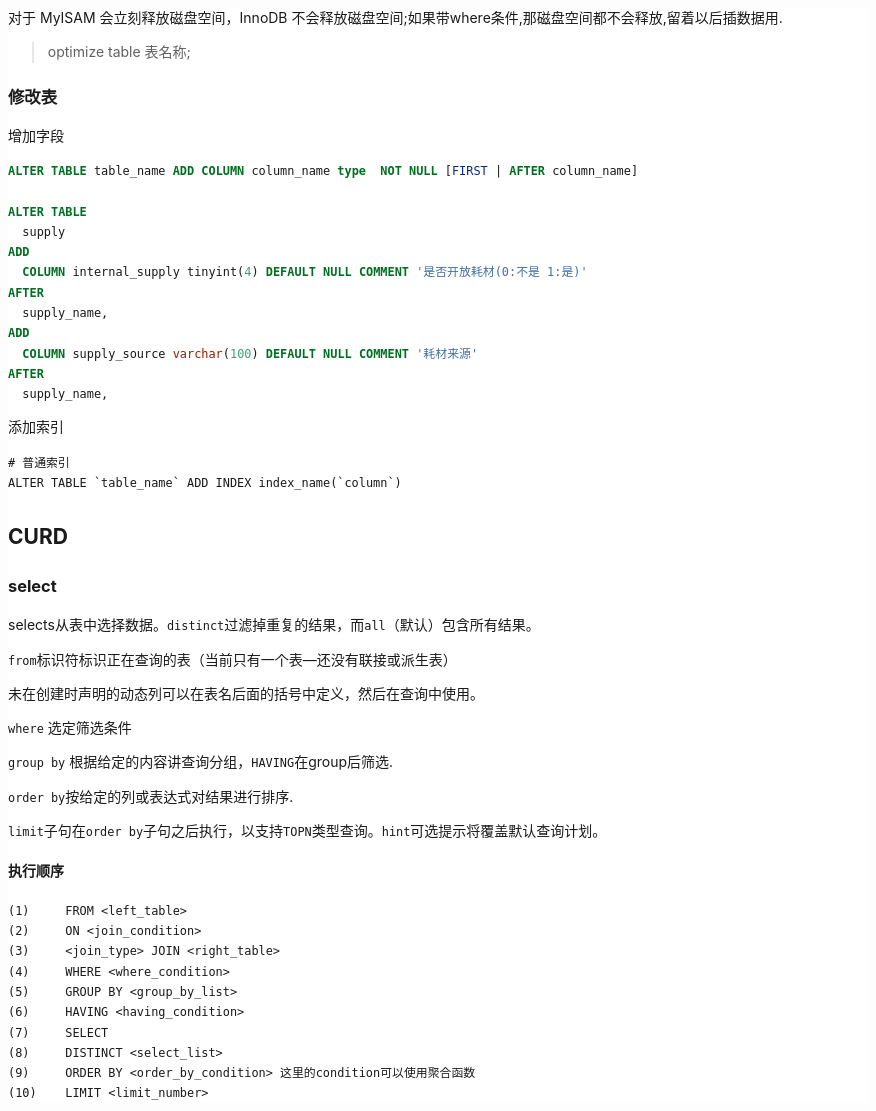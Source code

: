对于 MyISAM 会立刻释放磁盘空间，InnoDB 不会释放磁盘空间;如果带where条件,那磁盘空间都不会释放,留着以后插数据用.

> optimize table 表名称;



### 修改表

增加字段

```SQL
ALTER TABLE table_name ADD COLUMN column_name type  NOT NULL [FIRST | AFTER column_name]

ALTER TABLE
  supply
ADD
  COLUMN internal_supply tinyint(4) DEFAULT NULL COMMENT '是否开放耗材(0:不是 1:是)'
AFTER
  supply_name,
ADD
  COLUMN supply_source varchar(100) DEFAULT NULL COMMENT '耗材来源'
AFTER
  supply_name,
```

添加索引

```mysql
# 普通索引
ALTER TABLE `table_name` ADD INDEX index_name(`column`) 
```



## CURD

### select

selects从表中选择数据。`distinct`过滤掉重复的结果，而`all`（默认）包含所有结果。

`from`标识符标识正在查询的表（当前只有一个表—还没有联接或派生表）

未在创建时声明的动态列可以在表名后面的括号中定义，然后在查询中使用。

`where` 选定筛选条件

`group by` 根据给定的内容讲查询分组，`HAVING`在group后筛选.

`order by`按给定的列或表达式对结果进行排序.

`limit`子句在`order by`子句之后执行，以支持`TOPN`类型查询。`hint`可选提示将覆盖默认查询计划。

#### 执行顺序

```
(1)     FROM <left_table>
(2)     ON <join_condition>
(3)     <join_type> JOIN <right_table>
(4)     WHERE <where_condition>
(5)     GROUP BY <group_by_list>
(6)     HAVING <having_condition>
(7)     SELECT 
(8)     DISTINCT <select_list>
(9)     ORDER BY <order_by_condition> 这里的condition可以使用聚合函数
(10)    LIMIT <limit_number>
```
